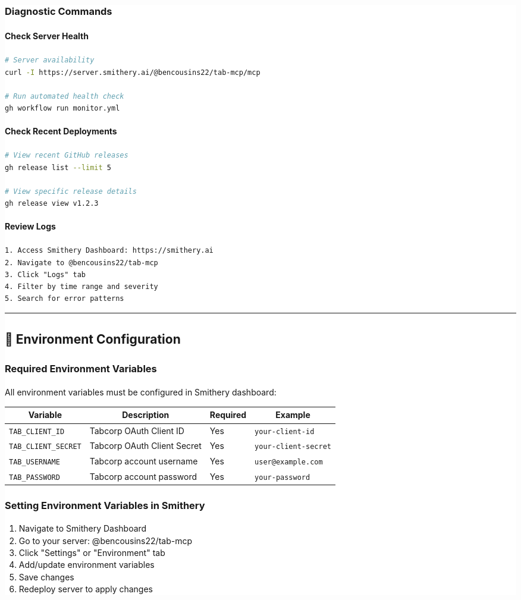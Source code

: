 ### Diagnostic Commands

#### Check Server Health
```bash
# Server availability
curl -I https://server.smithery.ai/@bencousins22/tab-mcp/mcp

# Run automated health check
gh workflow run monitor.yml
```

#### Check Recent Deployments
```bash
# View recent GitHub releases
gh release list --limit 5

# View specific release details
gh release view v1.2.3
```

#### Review Logs
```
1. Access Smithery Dashboard: https://smithery.ai
2. Navigate to @bencousins22/tab-mcp
3. Click "Logs" tab
4. Filter by time range and severity
5. Search for error patterns
```

---

## 🔐 Environment Configuration

### Required Environment Variables

All environment variables must be configured in Smithery dashboard:

| Variable | Description | Required | Example |
|----------|-------------|----------|----------|
| `TAB_CLIENT_ID` | Tabcorp OAuth Client ID | Yes | `your-client-id` |
| `TAB_CLIENT_SECRET` | Tabcorp OAuth Client Secret | Yes | `your-client-secret` |
| `TAB_USERNAME` | Tabcorp account username | Yes | `user@example.com` |
| `TAB_PASSWORD` | Tabcorp account password | Yes | `your-password` |

### Setting Environment Variables in Smithery

1. Navigate to Smithery Dashboard
2. Go to your server: @bencousins22/tab-mcp
3. Click "Settings" or "Environment" tab
4. Add/update environment variables
5. Save changes
6. Redeploy server to apply changes

